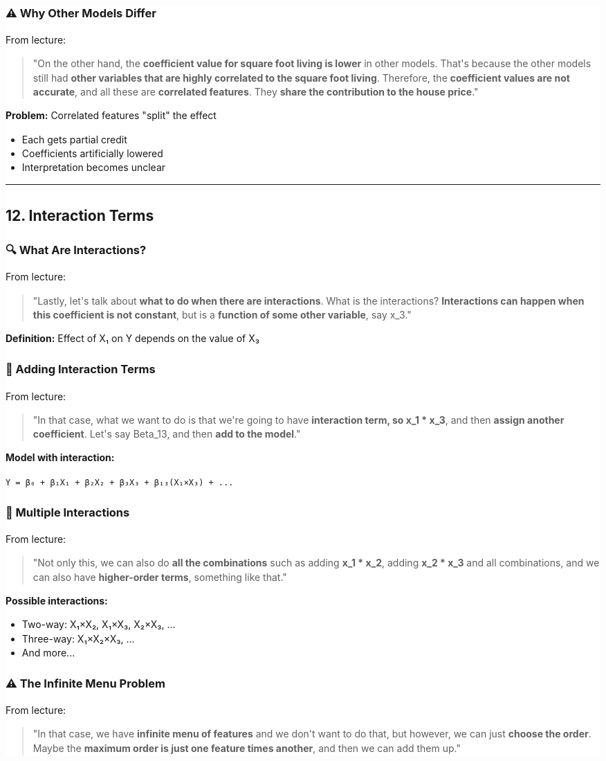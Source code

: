 ### ⚠️ Why Other Models Differ

From lecture:
> "On the other hand, the **coefficient value for square foot living is lower** in other models. That's because the other models still had **other variables that are highly correlated to the square foot living**. Therefore, the **coefficient values are not accurate**, and all these are **correlated features**. They **share the contribution to the house price**."

**Problem:** Correlated features "split" the effect
- Each gets partial credit
- Coefficients artificially lowered
- Interpretation becomes unclear

---

## 12. Interaction Terms

### 🔍 What Are Interactions?

From lecture:
> "Lastly, let's talk about **what to do when there are interactions**. What is the interactions? **Interactions can happen when this coefficient is not constant**, but is a **function of some other variable**, say x_3."

**Definition:** Effect of X₁ on Y depends on the value of X₃

### 🧮 Adding Interaction Terms

From lecture:
> "In that case, what we want to do is that we're going to have **interaction term, so x_1 * x_3**, and then **assign another coefficient**. Let's say Beta_13, and then **add to the model**."

**Model with interaction:**
```
Y = β₀ + β₁X₁ + β₂X₂ + β₃X₃ + β₁₃(X₁×X₃) + ...
```

### 🔢 Multiple Interactions

From lecture:
> "Not only this, we can also do **all the combinations** such as adding **x_1 * x_2**, adding **x_2 * x_3** and all combinations, and we can also have **higher-order terms**, something like that."

**Possible interactions:**
- Two-way: X₁×X₂, X₁×X₃, X₂×X₃, ...
- Three-way: X₁×X₂×X₃, ...
- And more...

### ⚠️ The Infinite Menu Problem

From lecture:
> "In that case, we have **infinite menu of features** and we don't want to do that, but however, we can just **choose the order**. Maybe the **maximum order is just one feature times another**, and then we can add them up."
